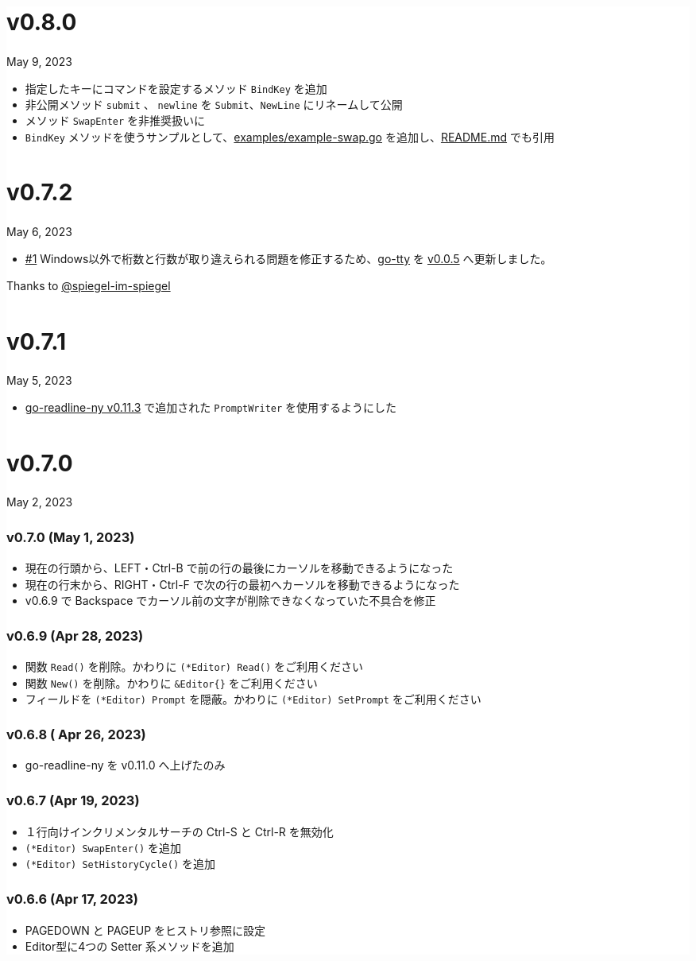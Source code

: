 [example-default.go]: ./examples/example-default.go

v0.8.0
=======
May 9, 2023

- 指定したキーにコマンドを設定するメソッド `BindKey` を追加
- 非公開メソッド `submit` 、 `newline` を `Submit`、`NewLine` にリネームして公開
- メソッド `SwapEnter` を非推奨扱いに
- `BindKey` メソッドを使うサンプルとして、[examples/example-swap.go] を追加し、[README.md] でも引用

[examples/example-swap.go]: https://github.com/hymkor/go-multiline-ny/blob/master/examples/example-swap.go
[README.md]: https://github.com/hymkor/go-multiline-ny#readme

v0.7.2
=======
May 6, 2023

- [#1] Windows以外で桁数と行数が取り違えられる問題を修正するため、[go-tty] を [v0.0.5][go-tty_v0.0.5] へ更新しました。

Thanks to [@spiegel-im-spiegel]

[@spiegel-im-spiegel]: https://github.com/spiegel-im-spiegel
[#1]: https://github.com/hymkor/go-multiline-ny/issues/1
[go-tty]: https://github.com/mattn/go-tty
[go-tty_v0.0.5]: https://github.com/mattn/go-tty/releases/tag/v0.0.5

v0.7.1
=======
May 5, 2023

+  [go-readline-ny v0.11.3] で追加された `PromptWriter` を使用するようにした

[go-readline-ny v0.11.3]: https://github.com/nyaosorg/go-readline-ny/releases/tag/v0.11.3


v0.7.0
=======
May 2, 2023

### v0.7.0 (May 1, 2023)

+ 現在の行頭から、LEFT・Ctrl-B で前の行の最後にカーソルを移動できるようになった
+ 現在の行末から、RIGHT・Ctrl-F で次の行の最初へカーソルを移動できるようになった 
+ v0.6.9 で Backspace でカーソル前の文字が削除できなくなっていた不具合を修正

### v0.6.9 (Apr 28, 2023)

+ 関数 `Read()` を削除。かわりに `(*Editor) Read()` をご利用ください
+ 関数 `New()` を削除。かわりに `&Editor{}` をご利用ください
+ フィールドを `(*Editor) Prompt` を隠蔽。かわりに `(*Editor) SetPrompt` をご利用ください

### v0.6.8 ( Apr 26, 2023)

- go-readline-ny を v0.11.0 へ上げたのみ

### v0.6.7 (Apr 19, 2023)

+ １行向けインクリメンタルサーチの Ctrl-S と Ctrl-R を無効化
+ `(*Editor) SwapEnter()` を追加
+ `(*Editor) SetHistoryCycle()` を追加

### v0.6.6 (Apr 17, 2023)

+ PAGEDOWN と PAGEUP をヒストリ参照に設定
+ Editor型に4つの Setter 系メソッドを追加


[#7]: https://github.com/hymkor/go-multiline-ny/issues/7
[IJPL-60199]: https://youtrack.jetbrains.com/issue/IJPL-60199/Console-doesnt-support-ANSI-escape-code-for-clearing
[#6]: https://github.com/hymkor/go-multiline-ny/issues/6
[@apstndb]: https://github.com/apstndb
[#4]: https://github.com/hymkor/go-multiline-ny/issues/4